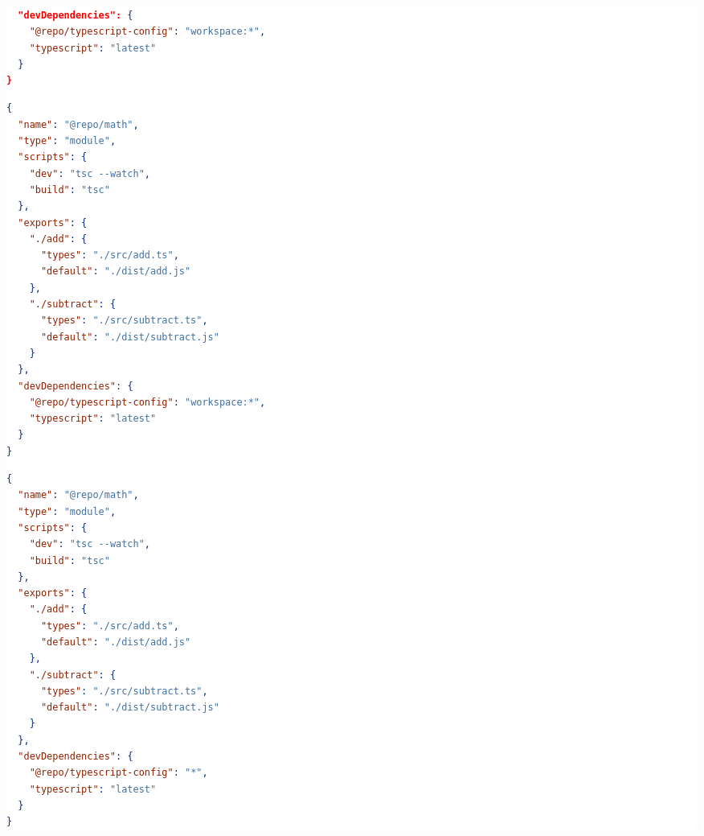 ```json [pnpm]
  "devDependencies": {
    "@repo/typescript-config": "workspace:*",
    "typescript": "latest"
  }
}
```

```json [yarn]
{
  "name": "@repo/math",
  "type": "module",
  "scripts": {
    "dev": "tsc --watch",
    "build": "tsc"
  },
  "exports": {
    "./add": {
      "types": "./src/add.ts",
      "default": "./dist/add.js"
    },
    "./subtract": {
      "types": "./src/subtract.ts",
      "default": "./dist/subtract.js"
    }
  },
  "devDependencies": {
    "@repo/typescript-config": "workspace:*",
    "typescript": "latest"
  }
}
```

```json [npm]
{
  "name": "@repo/math",
  "type": "module",
  "scripts": {
    "dev": "tsc --watch",
    "build": "tsc"
  },
  "exports": {
    "./add": {
      "types": "./src/add.ts",
      "default": "./dist/add.js"
    },
    "./subtract": {
      "types": "./src/subtract.ts",
      "default": "./dist/subtract.js"
    }
  },
  "devDependencies": {
    "@repo/typescript-config": "*",
    "typescript": "latest"
  }
}
```
